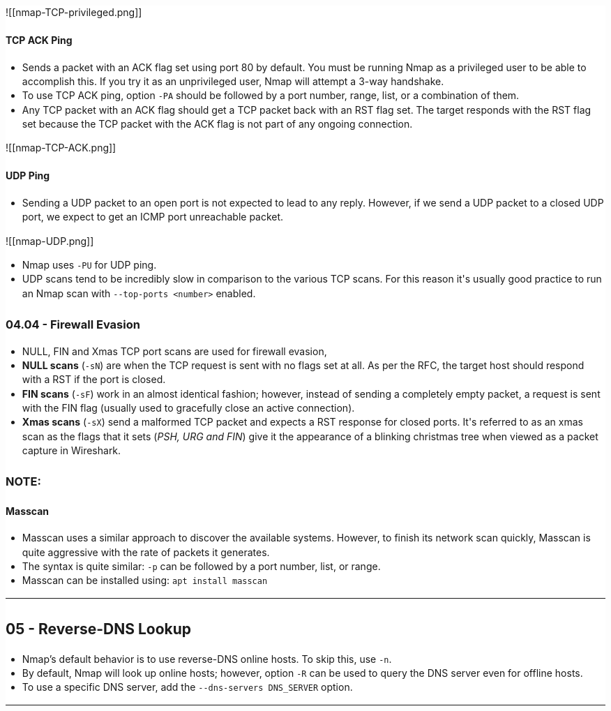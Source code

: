 ![[nmap-TCP-privileged.png]]

#### TCP ACK Ping

- Sends a packet with an ACK flag set using port 80 by default. You must be running Nmap as a privileged user to be able to accomplish this. If you try it as an unprivileged user, Nmap will attempt a 3-way handshake.
- To use TCP ACK ping, option `-PA` should be followed by a port number, range, list, or a combination of them.
- Any TCP packet with an ACK flag should get a TCP packet back with an RST flag set. The target responds with the RST flag set because the TCP packet with the ACK flag is not part of any ongoing connection.

![[nmap-TCP-ACK.png]]

#### UDP Ping

- Sending a UDP packet to an open port is not expected to lead to any reply. However, if we send a UDP packet to a closed UDP port, we expect to get an ICMP port unreachable packet.

![[nmap-UDP.png]]

- Nmap uses `-PU` for UDP ping.
- UDP scans tend to be incredibly slow in comparison to the various TCP scans. For this reason it's usually good practice to run an Nmap scan with `--top-ports <number>` enabled.

### 04.04 - Firewall Evasion

- NULL, FIN and Xmas TCP port scans are used for firewall evasion,
- **NULL scans** (`-sN`) are when the TCP request is sent with no flags set at all. As per the RFC, the target host should respond with a RST if the port is closed.
- **FIN scans** (`-sF`) work in an almost identical fashion; however, instead of sending a completely empty packet, a request is sent with the FIN flag (usually used to gracefully close an active connection).
- **Xmas scans** (`-sX`) send a malformed TCP packet and expects a RST response for closed ports. It's referred to as an xmas scan as the flags that it sets (*PSH, URG and FIN*) give it the appearance of a blinking christmas tree when viewed as a packet capture in Wireshark.

### NOTE:

#### Masscan

- Masscan uses a similar approach to discover the available systems. However, to finish its network scan quickly, Masscan is quite aggressive with the rate of packets it generates. 
- The syntax is quite similar: `-p` can be followed by a port number, list, or range. 
- Masscan can be installed using: `apt install masscan`

---

## 05 - Reverse-DNS Lookup

- Nmap’s default behavior is to use reverse-DNS online hosts. To skip this, use `-n`.
- By default, Nmap will look up online hosts; however, option `-R` can be used to query the DNS server even for offline hosts. 
- To use a specific DNS server, add the `--dns-servers DNS_SERVER` option.

---